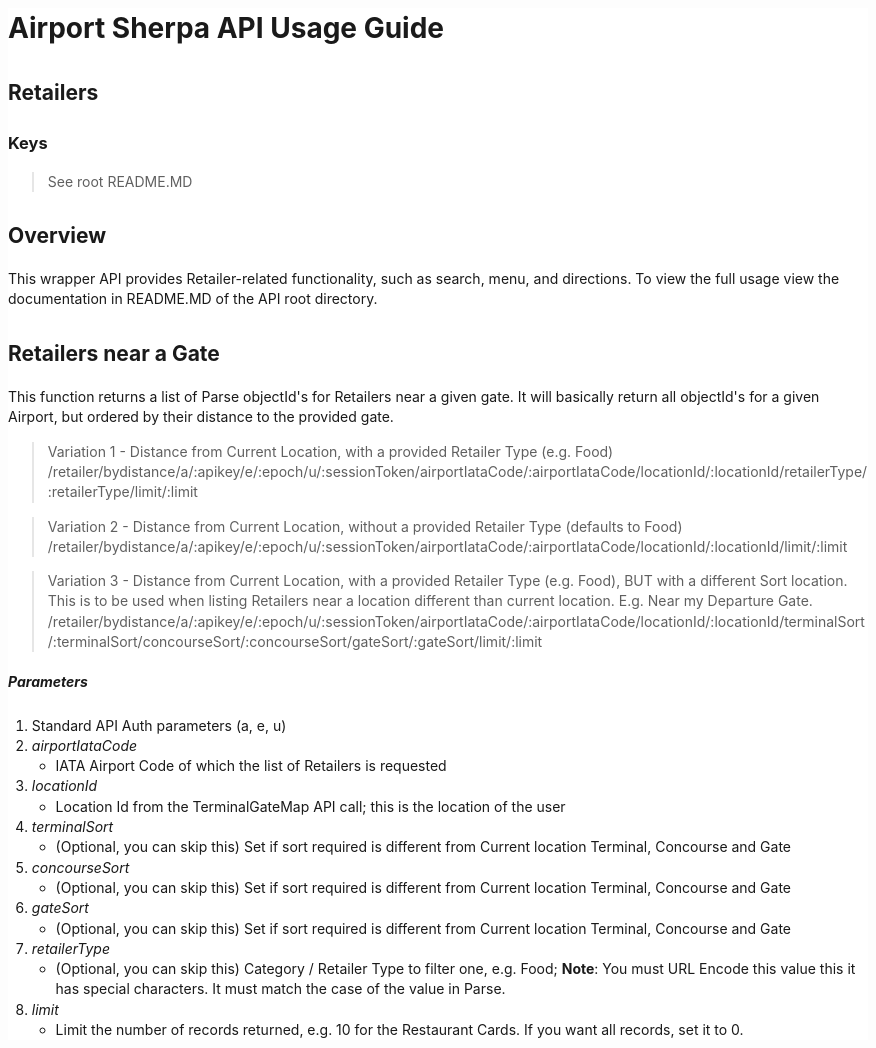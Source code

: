 # Airport Sherpa API Usage Guide

## Retailers

### Keys

> See root README.MD


## Overview

This wrapper API provides Retailer-related functionality, such as search, menu, and directions. To view the full usage view the documentation in README.MD of the API root directory.

## Retailers near a Gate

This function returns a list of Parse objectId's for Retailers near a given gate. It will basically return all objectId's for a given Airport, but ordered by their distance to the provided gate.

> Variation 1 - Distance from Current Location, with a provided Retailer Type (e.g. Food)
> /retailer/bydistance/a/:apikey/e/:epoch/u/:sessionToken/airportIataCode/:airportIataCode/locationId/:locationId/retailerType/:retailerType/limit/:limit

> Variation 2 - Distance from Current Location, without a provided Retailer Type (defaults to Food)
> /retailer/bydistance/a/:apikey/e/:epoch/u/:sessionToken/airportIataCode/:airportIataCode/locationId/:locationId/limit/:limit

> Variation 3 - Distance from Current Location, with a provided Retailer Type (e.g. Food), BUT with a different Sort location. This is to be used when listing Retailers near a location different than current location. E.g. Near my Departure Gate.
> /retailer/bydistance/a/:apikey/e/:epoch/u/:sessionToken/airportIataCode/:airportIataCode/locationId/:locationId/terminalSort/:terminalSort/concourseSort/:concourseSort/gateSort/:gateSort/limit/:limit


##### Parameters

1. Standard API Auth parameters (a, e, u)
2. *airportIataCode*
	* IATA Airport Code of which the list of Retailers is requested
3. *locationId*
	* Location Id from the TerminalGateMap API call; this is the location of the user
4. *terminalSort*
	* (Optional, you can skip this) Set if sort required is different from Current location Terminal, Concourse and Gate
5. *concourseSort*
	* (Optional, you can skip this) Set if sort required is different from Current location Terminal, Concourse and Gate
6. *gateSort*
	* (Optional, you can skip this) Set if sort required is different from Current location Terminal, Concourse and Gate
7. *retailerType*
	* (Optional, you can skip this) Category / Retailer Type to filter one, e.g. Food; **Note**: You must URL Encode this value this it has special characters. It must match the case of the value in Parse.
8. *limit*
	* Limit the number of records returned, e.g. 10 for the Restaurant Cards. If you want all records, set it to 0.
